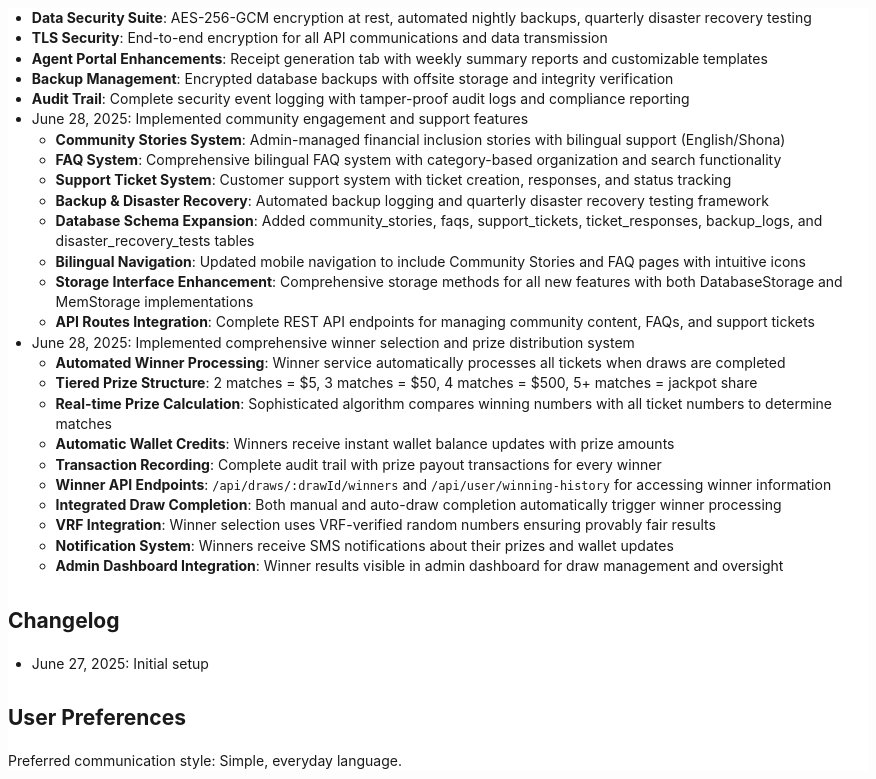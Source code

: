   - **Data Security Suite**: AES-256-GCM encryption at rest, automated nightly backups, quarterly disaster recovery testing
  - **TLS Security**: End-to-end encryption for all API communications and data transmission
  - **Agent Portal Enhancements**: Receipt generation tab with weekly summary reports and customizable templates
  - **Backup Management**: Encrypted database backups with offsite storage and integrity verification
  - **Audit Trail**: Complete security event logging with tamper-proof audit logs and compliance reporting
- June 28, 2025: Implemented community engagement and support features
  - **Community Stories System**: Admin-managed financial inclusion stories with bilingual support (English/Shona)
  - **FAQ System**: Comprehensive bilingual FAQ system with category-based organization and search functionality
  - **Support Ticket System**: Customer support system with ticket creation, responses, and status tracking
  - **Backup & Disaster Recovery**: Automated backup logging and quarterly disaster recovery testing framework
  - **Database Schema Expansion**: Added community_stories, faqs, support_tickets, ticket_responses, backup_logs, and disaster_recovery_tests tables
  - **Bilingual Navigation**: Updated mobile navigation to include Community Stories and FAQ pages with intuitive icons
  - **Storage Interface Enhancement**: Comprehensive storage methods for all new features with both DatabaseStorage and MemStorage implementations
  - **API Routes Integration**: Complete REST API endpoints for managing community content, FAQs, and support tickets
- June 28, 2025: Implemented comprehensive winner selection and prize distribution system
  - **Automated Winner Processing**: Winner service automatically processes all tickets when draws are completed
  - **Tiered Prize Structure**: 2 matches = $5, 3 matches = $50, 4 matches = $500, 5+ matches = jackpot share
  - **Real-time Prize Calculation**: Sophisticated algorithm compares winning numbers with all ticket numbers to determine matches
  - **Automatic Wallet Credits**: Winners receive instant wallet balance updates with prize amounts
  - **Transaction Recording**: Complete audit trail with prize payout transactions for every winner
  - **Winner API Endpoints**: `/api/draws/:drawId/winners` and `/api/user/winning-history` for accessing winner information
  - **Integrated Draw Completion**: Both manual and auto-draw completion automatically trigger winner processing
  - **VRF Integration**: Winner selection uses VRF-verified random numbers ensuring provably fair results
  - **Notification System**: Winners receive SMS notifications about their prizes and wallet updates
  - **Admin Dashboard Integration**: Winner results visible in admin dashboard for draw management and oversight

## Changelog
- June 27, 2025: Initial setup

## User Preferences

Preferred communication style: Simple, everyday language.